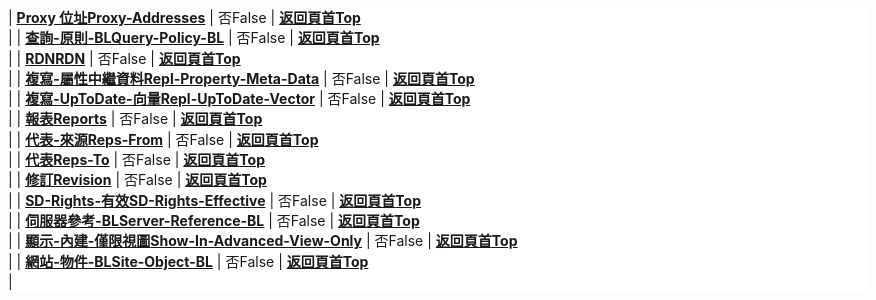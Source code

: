| [<span data-ttu-id="a77f2-338">**Proxy 位址**</span><span class="sxs-lookup"><span data-stu-id="a77f2-338">**Proxy-Addresses**</span></span>](a-proxyaddresses.md)                                 | <span data-ttu-id="a77f2-339">否</span><span class="sxs-lookup"><span data-stu-id="a77f2-339">False</span></span>     | [<span data-ttu-id="a77f2-340">**返回頁首**</span><span class="sxs-lookup"><span data-stu-id="a77f2-340">**Top**</span></span>](c-top.md)<br/> |
| [<span data-ttu-id="a77f2-341">**查詢-原則-BL**</span><span class="sxs-lookup"><span data-stu-id="a77f2-341">**Query-Policy-BL**</span></span>](a-querypolicybl.md)                                  | <span data-ttu-id="a77f2-342">否</span><span class="sxs-lookup"><span data-stu-id="a77f2-342">False</span></span>     | [<span data-ttu-id="a77f2-343">**返回頁首**</span><span class="sxs-lookup"><span data-stu-id="a77f2-343">**Top**</span></span>](c-top.md)<br/> |
| [<span data-ttu-id="a77f2-344">**RDN**</span><span class="sxs-lookup"><span data-stu-id="a77f2-344">**RDN**</span></span>](a-name.md)                                                       | <span data-ttu-id="a77f2-345">否</span><span class="sxs-lookup"><span data-stu-id="a77f2-345">False</span></span>     | [<span data-ttu-id="a77f2-346">**返回頁首**</span><span class="sxs-lookup"><span data-stu-id="a77f2-346">**Top**</span></span>](c-top.md)<br/> |
| [<span data-ttu-id="a77f2-347">**複寫-屬性中繼資料**</span><span class="sxs-lookup"><span data-stu-id="a77f2-347">**Repl-Property-Meta-Data**</span></span>](a-replpropertymetadata.md)                   | <span data-ttu-id="a77f2-348">否</span><span class="sxs-lookup"><span data-stu-id="a77f2-348">False</span></span>     | [<span data-ttu-id="a77f2-349">**返回頁首**</span><span class="sxs-lookup"><span data-stu-id="a77f2-349">**Top**</span></span>](c-top.md)<br/> |
| [<span data-ttu-id="a77f2-350">**複寫-UpToDate-向量**</span><span class="sxs-lookup"><span data-stu-id="a77f2-350">**Repl-UpToDate-Vector**</span></span>](a-repluptodatevector.md)                        | <span data-ttu-id="a77f2-351">否</span><span class="sxs-lookup"><span data-stu-id="a77f2-351">False</span></span>     | [<span data-ttu-id="a77f2-352">**返回頁首**</span><span class="sxs-lookup"><span data-stu-id="a77f2-352">**Top**</span></span>](c-top.md)<br/> |
| [<span data-ttu-id="a77f2-353">**報表**</span><span class="sxs-lookup"><span data-stu-id="a77f2-353">**Reports**</span></span>](a-directreports.md)                                          | <span data-ttu-id="a77f2-354">否</span><span class="sxs-lookup"><span data-stu-id="a77f2-354">False</span></span>     | [<span data-ttu-id="a77f2-355">**返回頁首**</span><span class="sxs-lookup"><span data-stu-id="a77f2-355">**Top**</span></span>](c-top.md)<br/> |
| [<span data-ttu-id="a77f2-356">**代表-來源**</span><span class="sxs-lookup"><span data-stu-id="a77f2-356">**Reps-From**</span></span>](a-repsfrom.md)                                             | <span data-ttu-id="a77f2-357">否</span><span class="sxs-lookup"><span data-stu-id="a77f2-357">False</span></span>     | [<span data-ttu-id="a77f2-358">**返回頁首**</span><span class="sxs-lookup"><span data-stu-id="a77f2-358">**Top**</span></span>](c-top.md)<br/> |
| [<span data-ttu-id="a77f2-359">**代表**</span><span class="sxs-lookup"><span data-stu-id="a77f2-359">**Reps-To**</span></span>](a-repsto.md)                                                 | <span data-ttu-id="a77f2-360">否</span><span class="sxs-lookup"><span data-stu-id="a77f2-360">False</span></span>     | [<span data-ttu-id="a77f2-361">**返回頁首**</span><span class="sxs-lookup"><span data-stu-id="a77f2-361">**Top**</span></span>](c-top.md)<br/> |
| [<span data-ttu-id="a77f2-362">**修訂**</span><span class="sxs-lookup"><span data-stu-id="a77f2-362">**Revision**</span></span>](a-revision.md)                                              | <span data-ttu-id="a77f2-363">否</span><span class="sxs-lookup"><span data-stu-id="a77f2-363">False</span></span>     | [<span data-ttu-id="a77f2-364">**返回頁首**</span><span class="sxs-lookup"><span data-stu-id="a77f2-364">**Top**</span></span>](c-top.md)<br/> |
| [<span data-ttu-id="a77f2-365">**SD-Rights-有效**</span><span class="sxs-lookup"><span data-stu-id="a77f2-365">**SD-Rights-Effective**</span></span>](a-sdrightseffective.md)                          | <span data-ttu-id="a77f2-366">否</span><span class="sxs-lookup"><span data-stu-id="a77f2-366">False</span></span>     | [<span data-ttu-id="a77f2-367">**返回頁首**</span><span class="sxs-lookup"><span data-stu-id="a77f2-367">**Top**</span></span>](c-top.md)<br/> |
| [<span data-ttu-id="a77f2-368">**伺服器參考-BL**</span><span class="sxs-lookup"><span data-stu-id="a77f2-368">**Server-Reference-BL**</span></span>](a-serverreferencebl.md)                          | <span data-ttu-id="a77f2-369">否</span><span class="sxs-lookup"><span data-stu-id="a77f2-369">False</span></span>     | [<span data-ttu-id="a77f2-370">**返回頁首**</span><span class="sxs-lookup"><span data-stu-id="a77f2-370">**Top**</span></span>](c-top.md)<br/> |
| [<span data-ttu-id="a77f2-371">**顯示-內建-僅限視圖**</span><span class="sxs-lookup"><span data-stu-id="a77f2-371">**Show-In-Advanced-View-Only**</span></span>](a-showinadvancedviewonly.md)              | <span data-ttu-id="a77f2-372">否</span><span class="sxs-lookup"><span data-stu-id="a77f2-372">False</span></span>     | [<span data-ttu-id="a77f2-373">**返回頁首**</span><span class="sxs-lookup"><span data-stu-id="a77f2-373">**Top**</span></span>](c-top.md)<br/> |
| [<span data-ttu-id="a77f2-374">**網站-物件-BL**</span><span class="sxs-lookup"><span data-stu-id="a77f2-374">**Site-Object-BL**</span></span>](a-siteobjectbl.md)                                    | <span data-ttu-id="a77f2-375">否</span><span class="sxs-lookup"><span data-stu-id="a77f2-375">False</span></span>     | [<span data-ttu-id="a77f2-376">**返回頁首**</span><span class="sxs-lookup"><span data-stu-id="a77f2-376">**Top**</span></span>](c-top.md)<br/> |